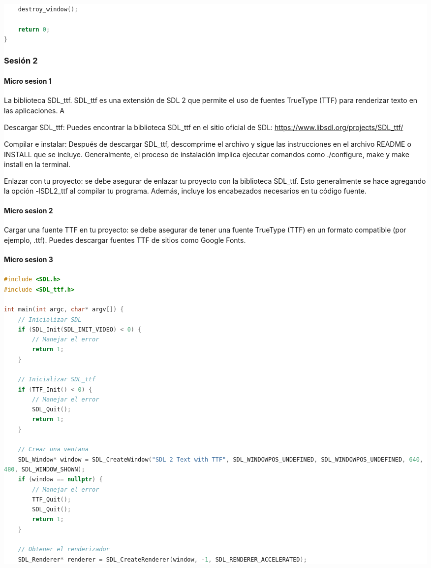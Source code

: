 ``` c
    destroy_window();

    return 0;
}
```

### Sesión 2

#### Micro sesion 1

La biblioteca SDL_ttf. SDL_ttf es una extensión de SDL 2 que permite el uso de fuentes TrueType (TTF) para renderizar texto en las aplicaciones. A

Descargar SDL_ttf:
Puedes encontrar la biblioteca SDL_ttf en el sitio oficial de SDL: https://www.libsdl.org/projects/SDL_ttf/

Compilar e instalar:
Después de descargar SDL_ttf, descomprime el archivo y sigue las instrucciones en el archivo README o INSTALL que se incluye. Generalmente, el proceso de instalación implica ejecutar comandos como ./configure, make y make install en la terminal.

Enlazar con tu proyecto:
se debe asegurar de enlazar tu proyecto con la biblioteca SDL_ttf. Esto generalmente se hace agregando la opción -lSDL2_ttf al compilar tu programa. Además, incluye los encabezados necesarios en tu código fuente.


#### Micro sesion 2
Cargar una fuente TTF en tu proyecto:
se debe asegurar de tener una fuente TrueType (TTF) en un formato compatible (por ejemplo, .ttf). Puedes descargar fuentes TTF de sitios como Google Fonts.


#### Micro sesion 3

``` c
#include <SDL.h>
#include <SDL_ttf.h>

int main(int argc, char* argv[]) {
    // Inicializar SDL
    if (SDL_Init(SDL_INIT_VIDEO) < 0) {
        // Manejar el error
        return 1;
    }

    // Inicializar SDL_ttf
    if (TTF_Init() < 0) {
        // Manejar el error
        SDL_Quit();
        return 1;
    }

    // Crear una ventana
    SDL_Window* window = SDL_CreateWindow("SDL 2 Text with TTF", SDL_WINDOWPOS_UNDEFINED, SDL_WINDOWPOS_UNDEFINED, 640, 480, SDL_WINDOW_SHOWN);
    if (window == nullptr) {
        // Manejar el error
        TTF_Quit();
        SDL_Quit();
        return 1;
    }

    // Obtener el renderizador
    SDL_Renderer* renderer = SDL_CreateRenderer(window, -1, SDL_RENDERER_ACCELERATED);
```